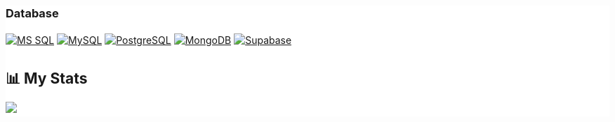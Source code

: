 ### Database

[![MS SQL](https://img.shields.io/badge/Microsoft%20SQL%20Server-CC2927?style=for-the-badge&logo=microsoft%20sql%20server&logoColor=white)](https://www.microsoft.com/en-us/sql-server)
[![MySQL](https://img.shields.io/badge/MySQL-005C84?style=for-the-badge&logo=mysql&logoColor=white)](https://www.mysql.com/)
[![PostgreSQL](https://img.shields.io/badge/PostgreSQL-316192?style=for-the-badge&logo=postgresql&logoColor=white)](https://www.postgresql.org/)
[![MongoDB](https://img.shields.io/badge/MongoDB-4EA94B?style=for-the-badge&logo=mongodb&logoColor=white)](https://www.mongodb.com/)
[![Supabase](https://img.shields.io/badge/Supabase-181818?style=for-the-badge&logo=supabase&logoColor=white)](https://supabase.com/)

## 📊 My Stats

<img src="https://github-profile-summary-cards.vercel.app/api/cards/profile-details?username=syahrulkrn&theme=vue" style="width: 100%" />
